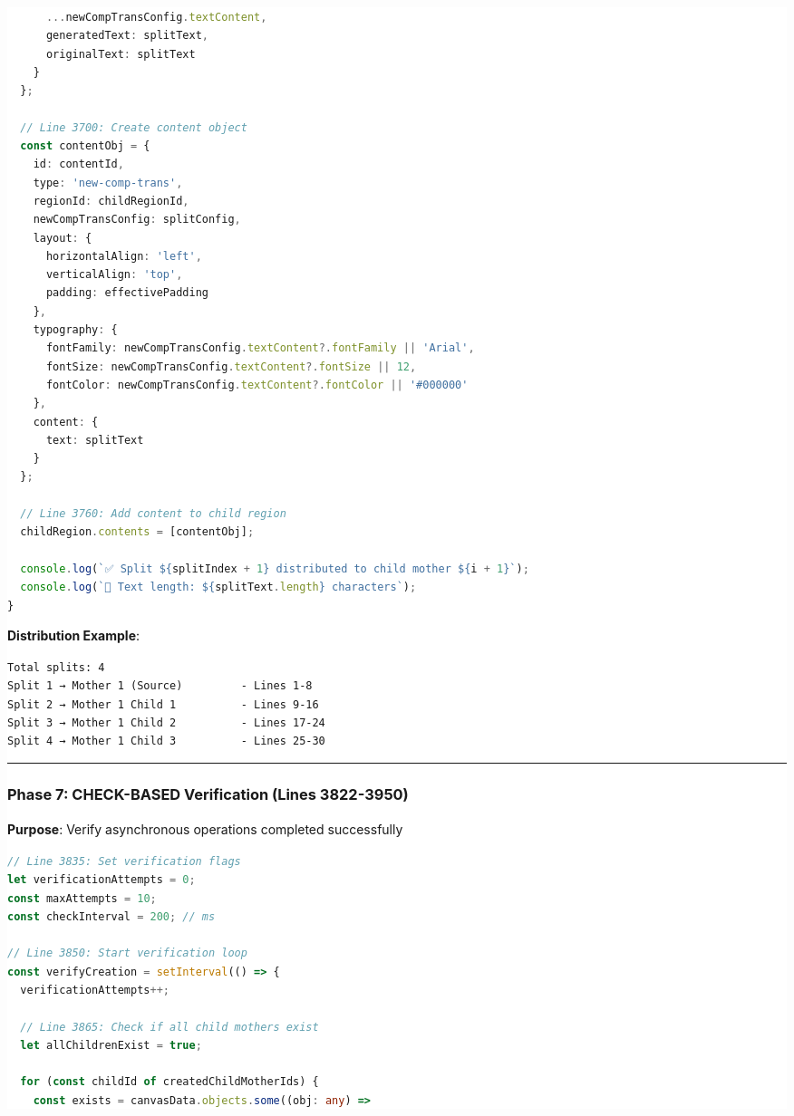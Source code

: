 ```typescript
      ...newCompTransConfig.textContent,
      generatedText: splitText,
      originalText: splitText
    }
  };

  // Line 3700: Create content object
  const contentObj = {
    id: contentId,
    type: 'new-comp-trans',
    regionId: childRegionId,
    newCompTransConfig: splitConfig,
    layout: {
      horizontalAlign: 'left',
      verticalAlign: 'top',
      padding: effectivePadding
    },
    typography: {
      fontFamily: newCompTransConfig.textContent?.fontFamily || 'Arial',
      fontSize: newCompTransConfig.textContent?.fontSize || 12,
      fontColor: newCompTransConfig.textContent?.fontColor || '#000000'
    },
    content: {
      text: splitText
    }
  };

  // Line 3760: Add content to child region
  childRegion.contents = [contentObj];

  console.log(`✅ Split ${splitIndex + 1} distributed to child mother ${i + 1}`);
  console.log(`📝 Text length: ${splitText.length} characters`);
}
```

**Distribution Example**:
```
Total splits: 4
Split 1 → Mother 1 (Source)         - Lines 1-8
Split 2 → Mother 1 Child 1          - Lines 9-16
Split 3 → Mother 1 Child 2          - Lines 17-24
Split 4 → Mother 1 Child 3          - Lines 25-30
```

---

### Phase 7: CHECK-BASED Verification (Lines 3822-3950)

**Purpose**: Verify asynchronous operations completed successfully

```typescript
// Line 3835: Set verification flags
let verificationAttempts = 0;
const maxAttempts = 10;
const checkInterval = 200; // ms

// Line 3850: Start verification loop
const verifyCreation = setInterval(() => {
  verificationAttempts++;

  // Line 3865: Check if all child mothers exist
  let allChildrenExist = true;

  for (const childId of createdChildMotherIds) {
    const exists = canvasData.objects.some((obj: any) =>
```